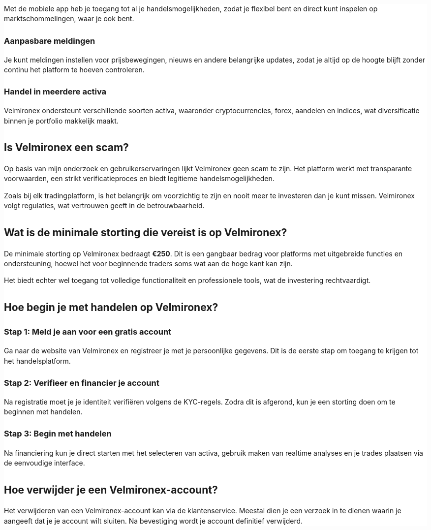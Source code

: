 Met de mobiele app heb je toegang tot al je handelsmogelijkheden, zodat je flexibel bent en direct kunt inspelen op marktschommelingen, waar je ook bent.

### Aanpasbare meldingen

Je kunt meldingen instellen voor prijsbewegingen, nieuws en andere belangrijke updates, zodat je altijd op de hoogte blijft zonder continu het platform te hoeven controleren.

### Handel in meerdere activa

Velmironex ondersteunt verschillende soorten activa, waaronder cryptocurrencies, forex, aandelen en indices, wat diversificatie binnen je portfolio makkelijk maakt.

## Is Velmironex een scam?

Op basis van mijn onderzoek en gebruikerservaringen lijkt Velmironex geen scam te zijn. Het platform werkt met transparante voorwaarden, een strikt verificatieproces en biedt legitieme handelsmogelijkheden.

Zoals bij elk tradingplatform, is het belangrijk om voorzichtig te zijn en nooit meer te investeren dan je kunt missen. Velmironex volgt regulaties, wat vertrouwen geeft in de betrouwbaarheid.

## Wat is de minimale storting die vereist is op Velmironex?

De minimale storting op Velmironex bedraagt **€250**. Dit is een gangbaar bedrag voor platforms met uitgebreide functies en ondersteuning, hoewel het voor beginnende traders soms wat aan de hoge kant kan zijn.

Het biedt echter wel toegang tot volledige functionaliteit en professionele tools, wat de investering rechtvaardigt.

## Hoe begin je met handelen op Velmironex?

### Stap 1: Meld je aan voor een gratis account

Ga naar de website van Velmironex en registreer je met je persoonlijke gegevens. Dit is de eerste stap om toegang te krijgen tot het handelsplatform.

### Stap 2: Verifieer en financier je account

Na registratie moet je je identiteit verifiëren volgens de KYC-regels. Zodra dit is afgerond, kun je een storting doen om te beginnen met handelen.

### Stap 3: Begin met handelen

Na financiering kun je direct starten met het selecteren van activa, gebruik maken van realtime analyses en je trades plaatsen via de eenvoudige interface.

## Hoe verwijder je een Velmironex-account?

Het verwijderen van een Velmironex-account kan via de klantenservice. Meestal dien je een verzoek in te dienen waarin je aangeeft dat je je account wilt sluiten. Na bevestiging wordt je account definitief verwijderd.
